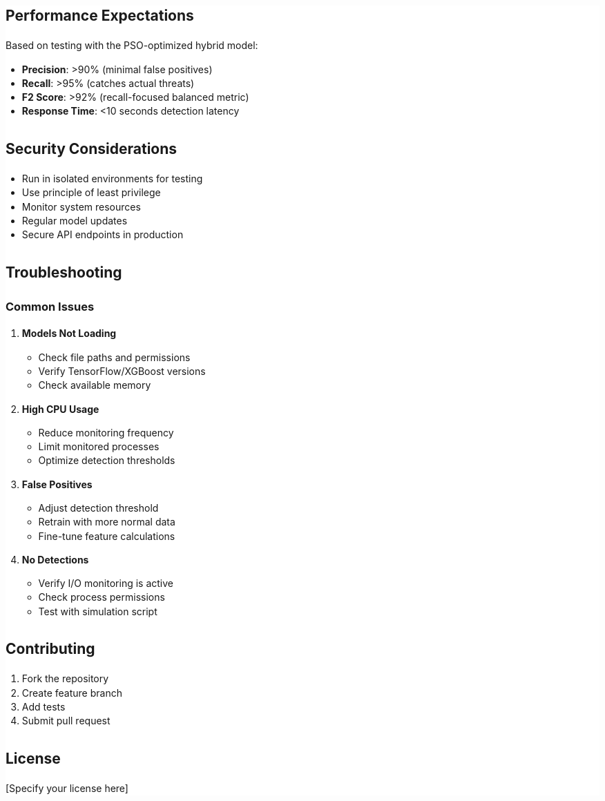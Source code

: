 ## Performance Expectations

Based on testing with the PSO-optimized hybrid model:
- **Precision**: >90% (minimal false positives)
- **Recall**: >95% (catches actual threats)
- **F2 Score**: >92% (recall-focused balanced metric)
- **Response Time**: <10 seconds detection latency

## Security Considerations

- Run in isolated environments for testing
- Use principle of least privilege
- Monitor system resources
- Regular model updates
- Secure API endpoints in production

## Troubleshooting

### Common Issues

1. **Models Not Loading**
   - Check file paths and permissions
   - Verify TensorFlow/XGBoost versions
   - Check available memory

2. **High CPU Usage**
   - Reduce monitoring frequency
   - Limit monitored processes
   - Optimize detection thresholds

3. **False Positives**
   - Adjust detection threshold
   - Retrain with more normal data
   - Fine-tune feature calculations

4. **No Detections**
   - Verify I/O monitoring is active
   - Check process permissions
   - Test with simulation script

## Contributing

1. Fork the repository
2. Create feature branch
3. Add tests
4. Submit pull request

## License

[Specify your license here]
